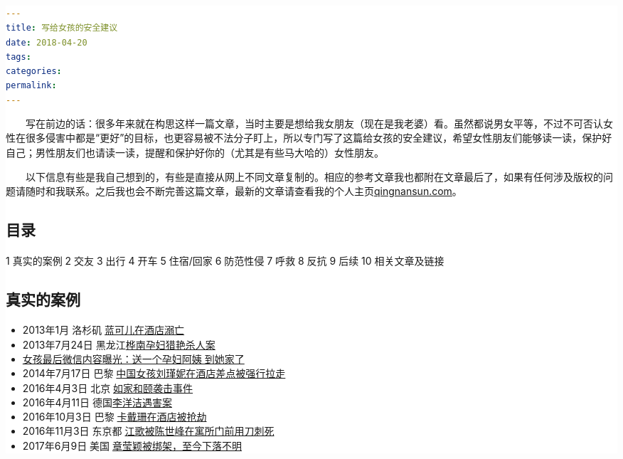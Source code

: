 ```yaml
---
title: 写给女孩的安全建议
date: 2018-04-20
tags:
categories: 
permalink: 
---
```


&emsp;&emsp;写在前边的话：很多年来就在构思这样一篇文章，当时主要是想给我女朋友（现在是我老婆）看。虽然都说男女平等，不过不可否认女性在很多侵害中都是“更好”的目标，也更容易被不法分子盯上，所以专门写了这篇给女孩的安全建议，希望女性朋友们能够读一读，保护好自己；男性朋友们也请读一读，提醒和保护好你的（尤其是有些马大哈的）女性朋友。

&emsp;&emsp;以下信息有些是我自己想到的，有些是直接从网上不同文章复制的。相应的参考文章我也都附在文章最后了，如果有任何涉及版权的问题请随时和我联系。之后我也会不断完善这篇文章，最新的文章请查看我的个人主页[qingnansun.com](http://qingnansun.com/forgirls)。

## 目录

1 真实的案例
2 交友
3 出行
4 开车
5 住宿/回家
6 防范性侵
7 呼救
8 反抗
9 后续
10 相关文章及链接

## 真实的案例

- 2013年1月 洛杉矶 [蓝可儿在酒店溺亡](https://zh.wikipedia.org/wiki/%E8%97%8D%E5%8F%AF%E5%85%92%E6%AD%BB%E4%BA%A1%E4%BA%8B%E4%BB%B6)
- 2013年7月24日 黑龙江[桦南孕妇猎艳杀人案](https://baike.baidu.com/item/7%C2%B724%E6%A1%A6%E5%8D%97%E5%AD%95%E5%A6%87%E7%8C%8E%E8%89%B3%E6%9D%80%E4%BA%BA%E6%A1%88/12514784?fromtitle=7%C2%B724%E6%A1%A6%E5%8D%97%E5%A5%B3%E5%AD%A9%E9%80%81%E5%AD%95%E5%A6%87%E5%9B%9E%E5%AE%B6%E8%A2%AB%E6%9D%80%E6%A1%88&fromid=9385821)
- [女孩最后微信内容曝光：送一个孕妇阿姨 到她家了](http://news.ifeng.com/society/1/detail_2013_07/31/28107820_0.shtml)
- 2014年7月17日 巴黎 [中国女孩刘瑾妮在酒店差点被强行拉走](https://mp.weixin.qq.com/s?__biz=MjM5MzQ5OTQ4MA==&mid=202282455&idx=8&sn=1a121dc86c124329ad9f47d2cc99123b&scene=1&srcid=0909HDre7xYpC9528YezaMEh&key=2877d24f51fa5384f245f78f5f7a58e58b4c4b837296f5da7f631d2d007cd3d7adb0910fcc0d5d74146825803a0694e9&ascene=1&uin=Mjk4MDU4MDEwMA%3D%3D&devicetype=Windows+7&version=61050016&pass_ticket=%2B2H1YhozEzaAB1d1JnbBK3Cbv70V%2BEpEdEuP6S4qVCLPZfjI8rBmnS6V1zuQUuYw)
- 2016年4月3日 北京 [如家和颐袭击事件](https://zh.wikipedia.org/wiki/%E5%A6%82%E5%AE%B6%E5%92%8C%E9%A2%90%E8%A2%AD%E5%87%BB%E4%BA%8B%E4%BB%B6)
- 2016年4月11日 德国[李洋洁遇害案](https://zh.wikipedia.org/wiki/%E6%9D%8E%E6%B4%8B%E6%B4%81%E9%81%87%E5%AE%B3%E6%A1%88)
- 2016年10月3日 巴黎 [卡戴珊在酒店被抢劫](https://mp.weixin.qq.com/s?__biz=MzU1NDMxOTg4Mg==&mid=2247492405&idx=1&sn=33c60ee640c90a4cdcde5ae15a48b1a6&source=41#wechat_redirect)
- 2016年11月3日 东京都 [江歌被陈世峰在寓所门前用刀刺死](https://zh.wikipedia.org/wiki/%E6%B1%9F%E6%AD%8C%E6%A1%88)
- 2017年6月9日 美国 [章莹颖被绑架，至今下落不明](https://zh.wikipedia.org/wiki/%E7%AB%A0%E8%8E%B9%E9%A2%96%E7%BB%91%E6%9E%B6%E6%A1%88)

